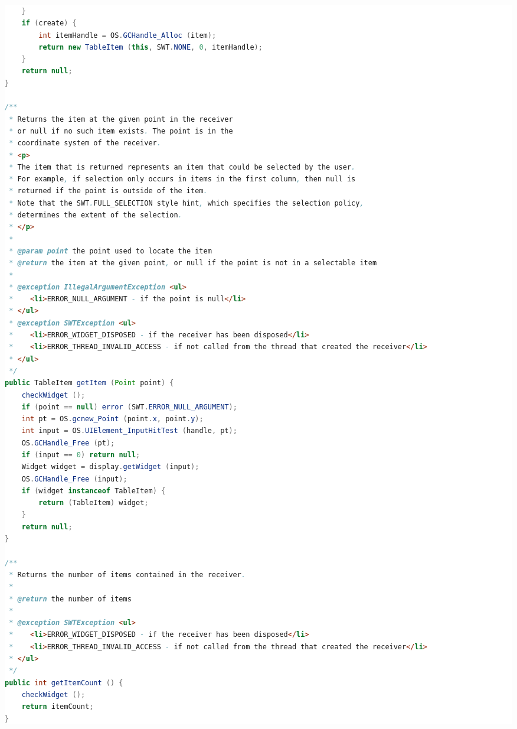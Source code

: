 ```java
	}
	if (create) {
		int itemHandle = OS.GCHandle_Alloc (item);
		return new TableItem (this, SWT.NONE, 0, itemHandle);
	}
	return null;
}

/**
 * Returns the item at the given point in the receiver
 * or null if no such item exists. The point is in the
 * coordinate system of the receiver.
 * <p>
 * The item that is returned represents an item that could be selected by the user.
 * For example, if selection only occurs in items in the first column, then null is 
 * returned if the point is outside of the item. 
 * Note that the SWT.FULL_SELECTION style hint, which specifies the selection policy,
 * determines the extent of the selection.
 * </p>
 *
 * @param point the point used to locate the item
 * @return the item at the given point, or null if the point is not in a selectable item
 *
 * @exception IllegalArgumentException <ul>
 *    <li>ERROR_NULL_ARGUMENT - if the point is null</li>
 * </ul>
 * @exception SWTException <ul>
 *    <li>ERROR_WIDGET_DISPOSED - if the receiver has been disposed</li>
 *    <li>ERROR_THREAD_INVALID_ACCESS - if not called from the thread that created the receiver</li>
 * </ul>
 */
public TableItem getItem (Point point) {
	checkWidget ();
	if (point == null) error (SWT.ERROR_NULL_ARGUMENT);
	int pt = OS.gcnew_Point (point.x, point.y);
	int input = OS.UIElement_InputHitTest (handle, pt);
	OS.GCHandle_Free (pt);
	if (input == 0) return null;
	Widget widget = display.getWidget (input);
	OS.GCHandle_Free (input);
	if (widget instanceof TableItem) {
		return (TableItem) widget;
	}
	return null;
}

/**
 * Returns the number of items contained in the receiver.
 *
 * @return the number of items
 *
 * @exception SWTException <ul>
 *    <li>ERROR_WIDGET_DISPOSED - if the receiver has been disposed</li>
 *    <li>ERROR_THREAD_INVALID_ACCESS - if not called from the thread that created the receiver</li>
 * </ul>
 */
public int getItemCount () {
	checkWidget ();
	return itemCount;
}

```